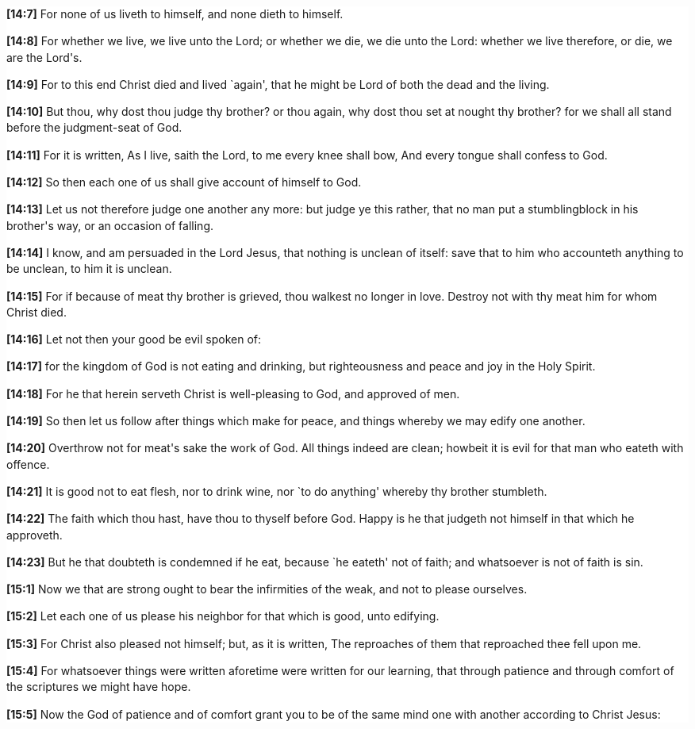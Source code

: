**[14:7]** For none of us liveth to himself, and none dieth to himself.

**[14:8]** For whether we live, we live unto the Lord; or whether we die, we die unto the Lord: whether we live therefore, or die, we are the Lord's.

**[14:9]** For to this end Christ died and lived \`again', that he might be Lord of both the dead and the living.

**[14:10]** But thou, why dost thou judge thy brother? or thou again, why dost thou set at nought thy brother? for we shall all stand before the judgment-seat of God.

**[14:11]** For it is written, As I live, saith the Lord, to me every knee shall bow, And every tongue shall confess to God.

**[14:12]** So then each one of us shall give account of himself to God.

**[14:13]** Let us not therefore judge one another any more: but judge ye this rather, that no man put a stumblingblock in his brother's way, or an occasion of falling.

**[14:14]** I know, and am persuaded in the Lord Jesus, that nothing is unclean of itself: save that to him who accounteth anything to be unclean, to him it is unclean.

**[14:15]** For if because of meat thy brother is grieved, thou walkest no longer in love. Destroy not with thy meat him for whom Christ died.

**[14:16]** Let not then your good be evil spoken of:

**[14:17]** for the kingdom of God is not eating and drinking, but righteousness and peace and joy in the Holy Spirit.

**[14:18]** For he that herein serveth Christ is well-pleasing to God, and approved of men.

**[14:19]** So then let us follow after things which make for peace, and things whereby we may edify one another.

**[14:20]** Overthrow not for meat's sake the work of God. All things indeed are clean; howbeit it is evil for that man who eateth with offence.

**[14:21]** It is good not to eat flesh, nor to drink wine, nor \`to do anything' whereby thy brother stumbleth.

**[14:22]** The faith which thou hast, have thou to thyself before God. Happy is he that judgeth not himself in that which he approveth.

**[14:23]** But he that doubteth is condemned if he eat, because \`he eateth' not of faith; and whatsoever is not of faith is sin.

**[15:1]** Now we that are strong ought to bear the infirmities of the weak, and not to please ourselves.

**[15:2]** Let each one of us please his neighbor for that which is good, unto edifying.

**[15:3]** For Christ also pleased not himself; but, as it is written, The reproaches of them that reproached thee fell upon me.

**[15:4]** For whatsoever things were written aforetime were written for our learning, that through patience and through comfort of the scriptures we might have hope.

**[15:5]** Now the God of patience and of comfort grant you to be of the same mind one with another according to Christ Jesus:
